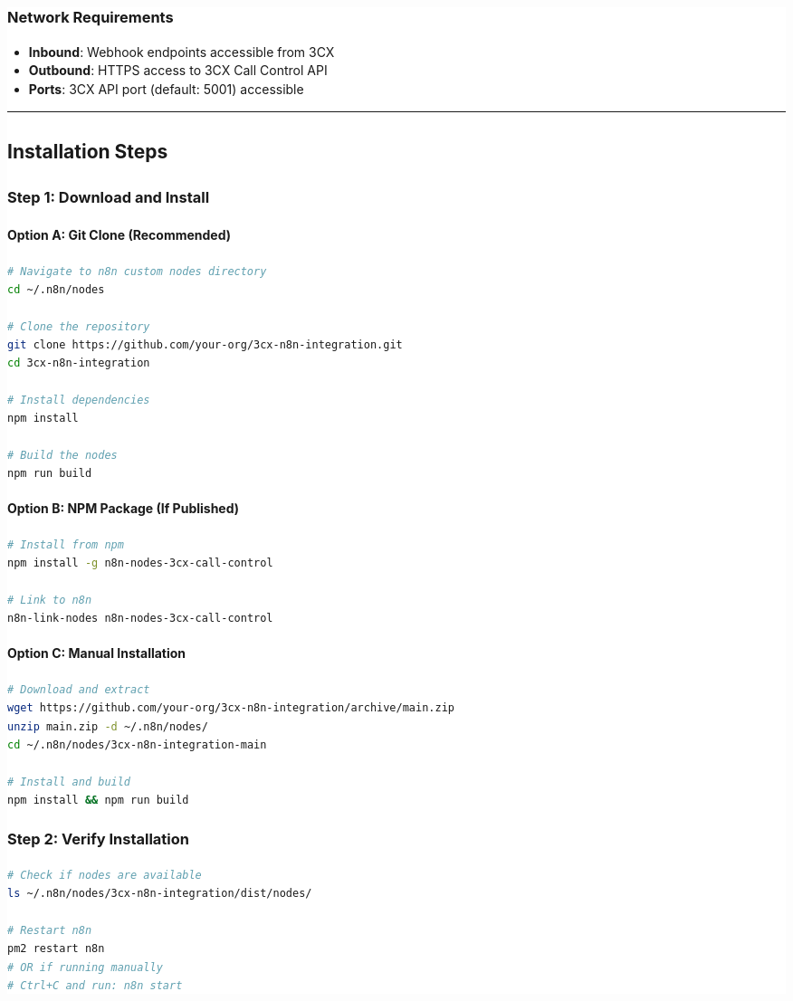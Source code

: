 ### Network Requirements
- **Inbound**: Webhook endpoints accessible from 3CX
- **Outbound**: HTTPS access to 3CX Call Control API
- **Ports**: 3CX API port (default: 5001) accessible

---

## Installation Steps

### Step 1: Download and Install

#### Option A: Git Clone (Recommended)
```bash
# Navigate to n8n custom nodes directory
cd ~/.n8n/nodes

# Clone the repository
git clone https://github.com/your-org/3cx-n8n-integration.git
cd 3cx-n8n-integration

# Install dependencies
npm install

# Build the nodes
npm run build
```

#### Option B: NPM Package (If Published)
```bash
# Install from npm
npm install -g n8n-nodes-3cx-call-control

# Link to n8n
n8n-link-nodes n8n-nodes-3cx-call-control
```

#### Option C: Manual Installation
```bash
# Download and extract
wget https://github.com/your-org/3cx-n8n-integration/archive/main.zip
unzip main.zip -d ~/.n8n/nodes/
cd ~/.n8n/nodes/3cx-n8n-integration-main

# Install and build
npm install && npm run build
```

### Step 2: Verify Installation
```bash
# Check if nodes are available
ls ~/.n8n/nodes/3cx-n8n-integration/dist/nodes/

# Restart n8n
pm2 restart n8n
# OR if running manually
# Ctrl+C and run: n8n start
```
